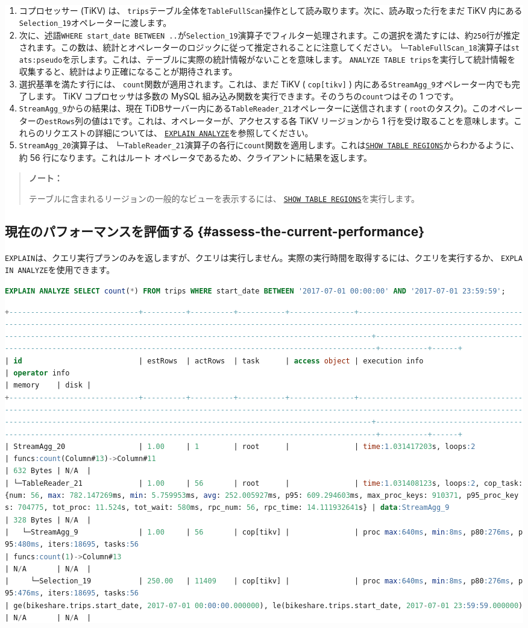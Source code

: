 1.  コプロセッサー (TiKV) は、 `trips`テーブル全体を`TableFullScan`操作として読み取ります。次に、読み取った行をまだ TiKV 内にある`Selection_19`オペレーターに渡します。
2.  次に、述語`WHERE start_date BETWEEN ..`が`Selection_19`演算子でフィルター処理されます。この選択を満たすには、約`250`行が推定されます。この数は、統計とオペレーターのロジックに従って推定されることに注意してください。 `└─TableFullScan_18`演算子は`stats:pseudo`を示します。これは、テーブルに実際の統計情報がないことを意味します。 `ANALYZE TABLE trips`を実行して統計情報を収集すると、統計はより正確になることが期待されます。
3.  選択基準を満たす行には、 `count`関数が適用されます。これは、まだ TiKV ( `cop[tikv]` ) 内にある`StreamAgg_9`オペレーター内でも完了します。 TiKV コプロセッサは多数の MySQL 組み込み関数を実行できます。そのうちの`count`つはその 1 つです。
4.  `StreamAgg_9`からの結果は、現在 TiDBサーバー内にある`TableReader_21`オペレーターに送信されます ( `root`のタスク)。このオペレーターの`estRows`列の値は`1`です。これは、オペレーターが、アクセスする各 TiKV リージョンから 1 行を受け取ることを意味します。これらのリクエストの詳細については、 [`EXPLAIN ANALYZE`](/sql-statements/sql-statement-explain-analyze.md)を参照してください。
5.  `StreamAgg_20`演算子は、 `└─TableReader_21`演算子の各行に`count`関数を適用します。これは[`SHOW TABLE REGIONS`](/sql-statements/sql-statement-show-table-regions.md)からわかるように、約 56 行になります。これはルート オペレータであるため、クライアントに結果を返します。

> **ノート：**
>
> テーブルに含まれるリージョンの一般的なビューを表示するには、 [`SHOW TABLE REGIONS`](/sql-statements/sql-statement-show-table-regions.md)を実行します。

## 現在のパフォーマンスを評価する {#assess-the-current-performance}

`EXPLAIN`は、クエリ実行プランのみを返しますが、クエリは実行しません。実際の実行時間を取得するには、クエリを実行するか、 `EXPLAIN ANALYZE`を使用できます。


```sql
EXPLAIN ANALYZE SELECT count(*) FROM trips WHERE start_date BETWEEN '2017-07-01 00:00:00' AND '2017-07-01 23:59:59';
```

```sql
+------------------------------+----------+----------+-----------+---------------+---------------------------------------------------------------------------------------------------------------------------------------------------------------------------------------------------------------------------------------------------+------------------------------------------------------------------------------------------------------------------------+-----------+------+
| id                           | estRows  | actRows  | task      | access object | execution info                                                                                                                                                                                                                                    | operator info                                                                                                          | memory    | disk |
+------------------------------+----------+----------+-----------+---------------+---------------------------------------------------------------------------------------------------------------------------------------------------------------------------------------------------------------------------------------------------+------------------------------------------------------------------------------------------------------------------------+-----------+------+
| StreamAgg_20                 | 1.00     | 1        | root      |               | time:1.031417203s, loops:2                                                                                                                                                                                                                        | funcs:count(Column#13)->Column#11                                                                                      | 632 Bytes | N/A  |
| └─TableReader_21             | 1.00     | 56       | root      |               | time:1.031408123s, loops:2, cop_task: {num: 56, max: 782.147269ms, min: 5.759953ms, avg: 252.005927ms, p95: 609.294603ms, max_proc_keys: 910371, p95_proc_keys: 704775, tot_proc: 11.524s, tot_wait: 580ms, rpc_num: 56, rpc_time: 14.111932641s} | data:StreamAgg_9                                                                                                       | 328 Bytes | N/A  |
|   └─StreamAgg_9              | 1.00     | 56       | cop[tikv] |               | proc max:640ms, min:8ms, p80:276ms, p95:480ms, iters:18695, tasks:56                                                                                                                                                                              | funcs:count(1)->Column#13                                                                                              | N/A       | N/A  |
|     └─Selection_19           | 250.00   | 11409    | cop[tikv] |               | proc max:640ms, min:8ms, p80:276ms, p95:476ms, iters:18695, tasks:56                                                                                                                                                                              | ge(bikeshare.trips.start_date, 2017-07-01 00:00:00.000000), le(bikeshare.trips.start_date, 2017-07-01 23:59:59.000000) | N/A       | N/A  |
```